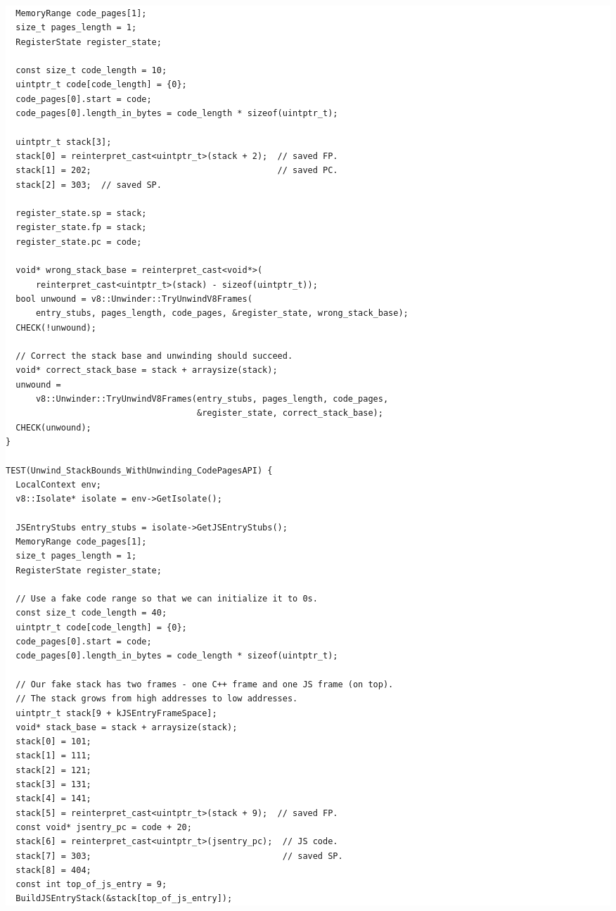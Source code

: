 ```
  MemoryRange code_pages[1];
  size_t pages_length = 1;
  RegisterState register_state;

  const size_t code_length = 10;
  uintptr_t code[code_length] = {0};
  code_pages[0].start = code;
  code_pages[0].length_in_bytes = code_length * sizeof(uintptr_t);

  uintptr_t stack[3];
  stack[0] = reinterpret_cast<uintptr_t>(stack + 2);  // saved FP.
  stack[1] = 202;                                     // saved PC.
  stack[2] = 303;  // saved SP.

  register_state.sp = stack;
  register_state.fp = stack;
  register_state.pc = code;

  void* wrong_stack_base = reinterpret_cast<void*>(
      reinterpret_cast<uintptr_t>(stack) - sizeof(uintptr_t));
  bool unwound = v8::Unwinder::TryUnwindV8Frames(
      entry_stubs, pages_length, code_pages, &register_state, wrong_stack_base);
  CHECK(!unwound);

  // Correct the stack base and unwinding should succeed.
  void* correct_stack_base = stack + arraysize(stack);
  unwound =
      v8::Unwinder::TryUnwindV8Frames(entry_stubs, pages_length, code_pages,
                                      &register_state, correct_stack_base);
  CHECK(unwound);
}

TEST(Unwind_StackBounds_WithUnwinding_CodePagesAPI) {
  LocalContext env;
  v8::Isolate* isolate = env->GetIsolate();

  JSEntryStubs entry_stubs = isolate->GetJSEntryStubs();
  MemoryRange code_pages[1];
  size_t pages_length = 1;
  RegisterState register_state;

  // Use a fake code range so that we can initialize it to 0s.
  const size_t code_length = 40;
  uintptr_t code[code_length] = {0};
  code_pages[0].start = code;
  code_pages[0].length_in_bytes = code_length * sizeof(uintptr_t);

  // Our fake stack has two frames - one C++ frame and one JS frame (on top).
  // The stack grows from high addresses to low addresses.
  uintptr_t stack[9 + kJSEntryFrameSpace];
  void* stack_base = stack + arraysize(stack);
  stack[0] = 101;
  stack[1] = 111;
  stack[2] = 121;
  stack[3] = 131;
  stack[4] = 141;
  stack[5] = reinterpret_cast<uintptr_t>(stack + 9);  // saved FP.
  const void* jsentry_pc = code + 20;
  stack[6] = reinterpret_cast<uintptr_t>(jsentry_pc);  // JS code.
  stack[7] = 303;                                      // saved SP.
  stack[8] = 404;
  const int top_of_js_entry = 9;
  BuildJSEntryStack(&stack[top_of_js_entry]);
```